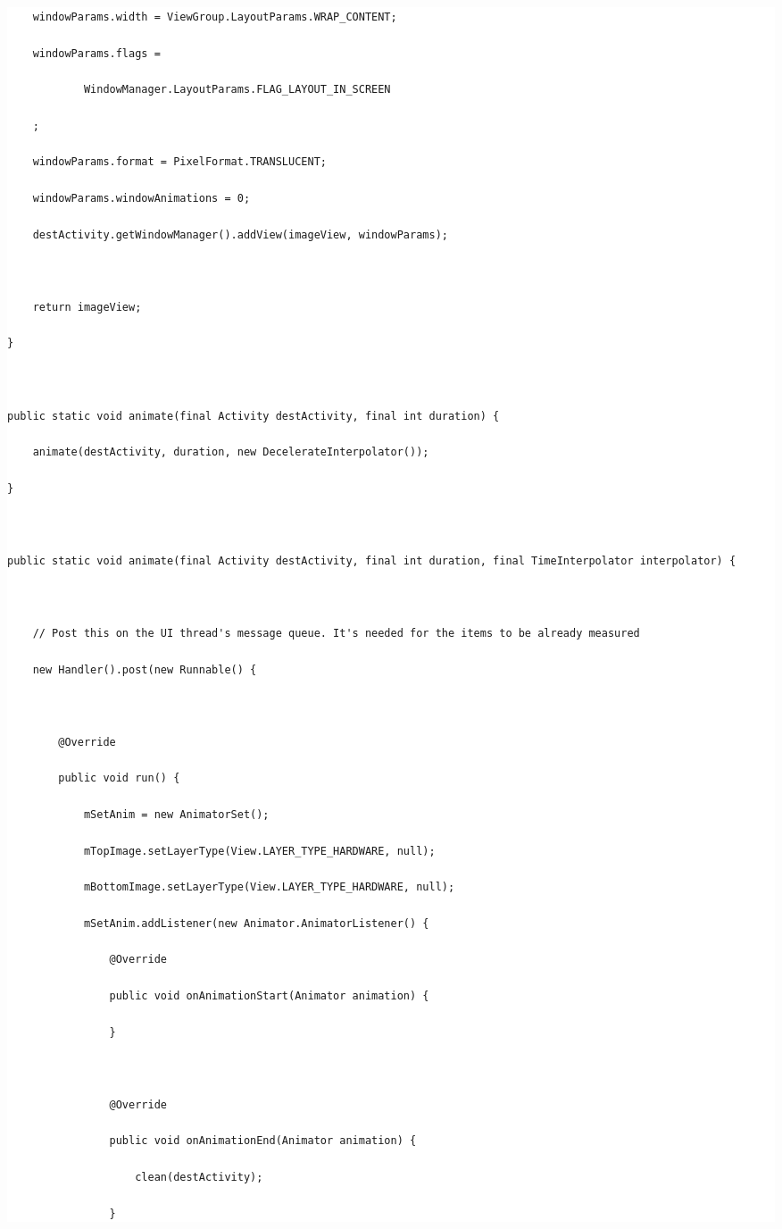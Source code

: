         windowParams.width = ViewGroup.LayoutParams.WRAP_CONTENT;
    
        windowParams.flags =
    
                WindowManager.LayoutParams.FLAG_LAYOUT_IN_SCREEN
    
        ;
    
        windowParams.format = PixelFormat.TRANSLUCENT;
    
        windowParams.windowAnimations = 0;
    
        destActivity.getWindowManager().addView(imageView, windowParams);
    
    
    
        return imageView;
    
    }
    
    
    
    public static void animate(final Activity destActivity, final int duration) {
    
        animate(destActivity, duration, new DecelerateInterpolator());
    
    }
    
    
    
    public static void animate(final Activity destActivity, final int duration, final TimeInterpolator interpolator) {
    
    
    
        // Post this on the UI thread's message queue. It's needed for the items to be already measured
    
        new Handler().post(new Runnable() {
    
    
    
            @Override
    
            public void run() {
    
                mSetAnim = new AnimatorSet();
    
                mTopImage.setLayerType(View.LAYER_TYPE_HARDWARE, null);
    
                mBottomImage.setLayerType(View.LAYER_TYPE_HARDWARE, null);
    
                mSetAnim.addListener(new Animator.AnimatorListener() {
    
                    @Override
    
                    public void onAnimationStart(Animator animation) {
    
                    }
    
    
    
                    @Override
    
                    public void onAnimationEnd(Animator animation) {
    
                        clean(destActivity);
    
                    }
    